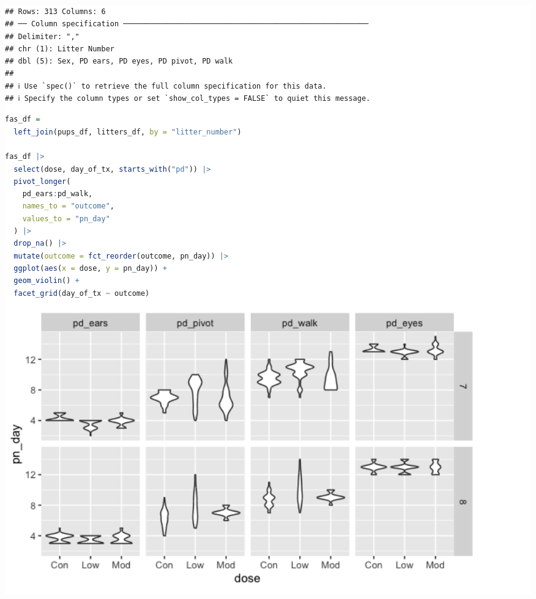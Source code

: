     ## Rows: 313 Columns: 6
    ## ── Column specification ────────────────────────────────────────────────────────
    ## Delimiter: ","
    ## chr (1): Litter Number
    ## dbl (5): Sex, PD ears, PD eyes, PD pivot, PD walk
    ## 
    ## ℹ Use `spec()` to retrieve the full column specification for this data.
    ## ℹ Specify the column types or set `show_col_types = FALSE` to quiet this message.

``` r
fas_df =
  left_join(pups_df, litters_df, by = "litter_number")

fas_df |> 
  select(dose, day_of_tx, starts_with("pd")) |> 
  pivot_longer(
    pd_ears:pd_walk, 
    names_to = "outcome", 
    values_to = "pn_day"
  ) |> 
  drop_na() |> 
  mutate(outcome = fct_reorder(outcome, pn_day)) |> 
  ggplot(aes(x = dose, y = pn_day)) +
  geom_violin() + 
  facet_grid(day_of_tx ~ outcome)
```

<img src="viz_part2_files/figure-gfm/unnamed-chunk-10-1.png" width="90%" />
